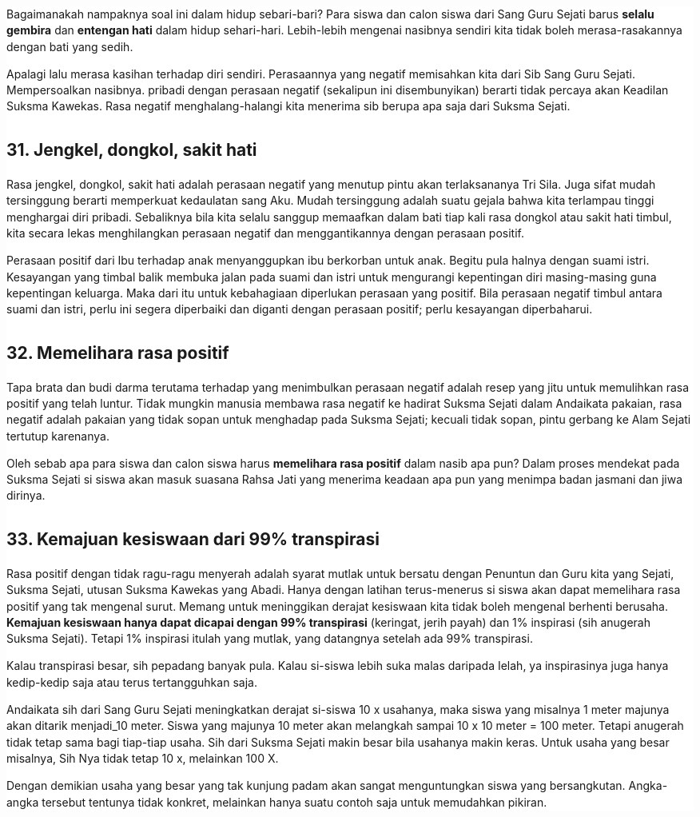 Bagaimanakah nampaknya soal ini dalam hidup sebari-bari? Para siswa dan calon siswa dari Sang Guru Sejati barus **selalu gembira** dan **entengan hati** dalam hidup sehari-hari. Lebih-lebih mengenai nasibnya sendiri kita tidak boleh merasa-rasakannya dengan bati yang sedih.

Apalagi lalu merasa kasihan terhadap diri sendiri. Perasaannya yang negatif memisahkan kita dari Sib Sang Guru Sejati. Mempersoalkan nasibnya. pribadi dengan perasaan negatif (sekalipun ini disembunyikan) berarti tidak percaya akan Keadilan Suksma Kawekas. Rasa negatif menghalang-halangi kita menerima sib berupa apa saja dari Suksma Sejati.

## 31. Jengkel, dongkol, sakit hati

Rasa jengkel, dongkol, sakit hati adalah perasaan negatif yang menutup pintu akan terlaksananya Tri Sila. Juga sifat mudah tersinggung berarti memperkuat kedaulatan sang Aku. Mudah tersinggung adalah suatu gejala bahwa kita terlampau tinggi menghargai diri pribadi. Sebaliknya bila kita selalu sanggup memaafkan dalam bati tiap kali rasa dongkol atau sakit hati timbul, kita secara Iekas menghilangkan perasaan negatif dan menggantikannya dengan perasaan positif.

Perasaan positif dari Ibu terhadap anak menyanggupkan ibu berkorban untuk anak. Begitu pula halnya dengan suami istri. Kesayangan yang timbal balik membuka jalan pada suami dan istri untuk mengurangi kepentingan diri masing-masing guna kepentingan keluarga. Maka dari itu untuk kebahagiaan diperlukan perasaan yang positif. Bila perasaan negatif timbul antara suami dan istri, perlu ini segera diperbaiki dan diganti dengan perasaan positif; perlu kesayangan diperbaharui.

## 32. Memelihara rasa positif

Tapa brata dan budi darma terutama terhadap yang menimbulkan perasaan negatif adalah resep yang jitu untuk memulihkan rasa positif yang telah luntur. Tidak mungkin manusia membawa rasa negatif ke hadirat Suksma Sejati dalam Andaikata pakaian, rasa negatif adalah pakaian yang tidak sopan untuk menghadap pada Suksma Sejati; kecuali tidak sopan, pintu gerbang ke Alam Sejati tertutup karenanya.

Oleh sebab apa para siswa dan calon siswa harus **memelihara rasa positif** dalam nasib apa pun? Dalam proses mendekat pada Suksma Sejati si siswa akan masuk suasana Rahsa Jati yang menerima keadaan apa pun yang menimpa badan jasmani dan jiwa dirinya.

## 33. Kemajuan kesiswaan dari 99% transpirasi

Rasa positif dengan tidak ragu-ragu menyerah adalah syarat mutlak untuk bersatu dengan Penuntun dan Guru kita yang Sejati, Suksma Sejati, utusan Suksma Kawekas yang Abadi. Hanya dengan latihan terus-menerus si siswa akan dapat memelihara rasa positif yang tak mengenal surut. Memang untuk meninggikan derajat kesiswaan kita tidak boleh mengenal berhenti berusaha. **Kemajuan kesiswaan hanya dapat dicapai dengan 99% transpirasi** (keringat, jerih payah) dan 1% inspirasi (sih anugerah Suksma Sejati). Tetapi 1% inspirasi itulah yang mutlak, yang datangnya setelah ada 99% transpirasi.

Kalau transpirasi besar, sih pepadang banyak pula. Kalau si-siswa lebih suka malas daripada Ielah, ya inspirasinya juga hanya kedip-kedip saja atau terus tertangguhkan saja.

Andaikata sih dari Sang Guru Sejati meningkatkan derajat si-siswa 10 x usahanya, maka siswa yang misalnya 1 meter majunya akan ditarik menjadi_10 meter. Siswa yang majunya 10 meter akan melangkah sampai 10 x 10 meter = 100 meter. Tetapi anugerah tidak tetap sama bagi tiap-tiap usaha. Sih dari Suksma Sejati makin besar bila usahanya makin keras. Untuk usaha yang besar misalnya, Sih Nya tidak tetap 10 x, melainkan 100 X.

Dengan demikian usaha yang besar yang tak kunjung padam akan sangat menguntungkan siswa yang bersangkutan. Angka-angka tersebut tentunya tidak konkret, melainkan hanya suatu contoh saja untuk memudahkan pikiran.
